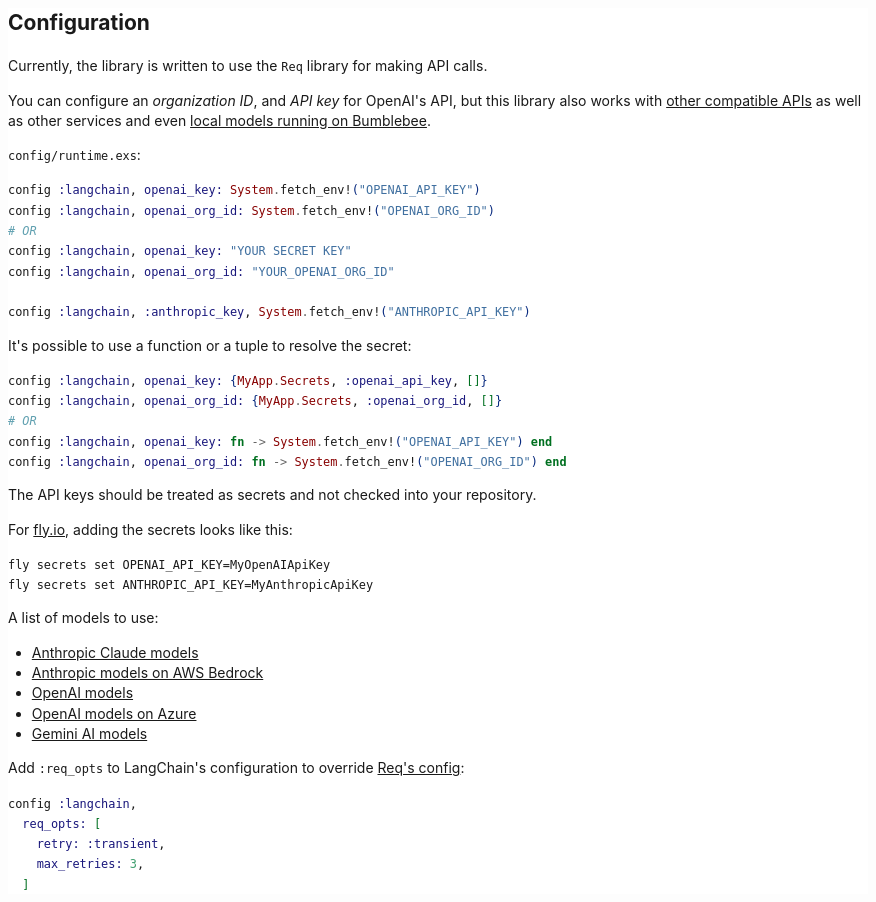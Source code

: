 ## Configuration

Currently, the library is written to use the `Req` library for making API calls.

You can configure an _organization ID_, and _API key_ for OpenAI's API, but this library also works with [other compatible APIs](#alternative-openai-compatible-apis) as well as other services and even [local models running on Bumblebee](#bumblebee-chat-support).

`config/runtime.exs`:

```elixir
config :langchain, openai_key: System.fetch_env!("OPENAI_API_KEY")
config :langchain, openai_org_id: System.fetch_env!("OPENAI_ORG_ID")
# OR
config :langchain, openai_key: "YOUR SECRET KEY"
config :langchain, openai_org_id: "YOUR_OPENAI_ORG_ID"

config :langchain, :anthropic_key, System.fetch_env!("ANTHROPIC_API_KEY")
```

It's possible to use a function or a tuple to resolve the secret:

```elixir
config :langchain, openai_key: {MyApp.Secrets, :openai_api_key, []}
config :langchain, openai_org_id: {MyApp.Secrets, :openai_org_id, []}
# OR
config :langchain, openai_key: fn -> System.fetch_env!("OPENAI_API_KEY") end
config :langchain, openai_org_id: fn -> System.fetch_env!("OPENAI_ORG_ID") end
```

The API keys should be treated as secrets and not checked into your repository.

For [fly.io](https://fly.io), adding the secrets looks like this:

```
fly secrets set OPENAI_API_KEY=MyOpenAIApiKey
fly secrets set ANTHROPIC_API_KEY=MyAnthropicApiKey
```

A list of models to use:

- [Anthropic Claude models](https://docs.anthropic.com/en/docs/about-claude/models)
- [Anthropic models on AWS Bedrock](https://docs.anthropic.com/en/api/claude-on-amazon-bedrock#accessing-bedrock)
- [OpenAI models](https://platform.openai.com/docs/models)
- [OpenAI models on Azure](https://learn.microsoft.com/en-us/azure/ai-services/openai/concepts/models)
- [Gemini AI models](https://ai.google.dev/gemini-api/docs/models/gemini)

Add `:req_opts` to LangChain's configuration to override [Req's config](https://hexdocs.pm/req/readme.html#configuration):

```elixir
config :langchain,
  req_opts: [
    retry: :transient,
    max_retries: 3,
  ]
```
